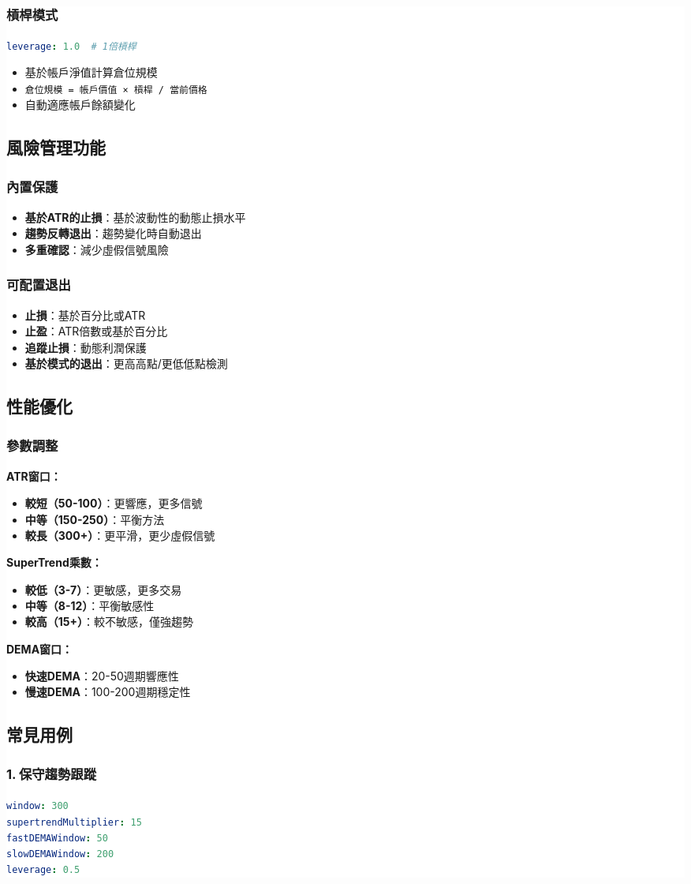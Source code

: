 ### 槓桿模式
```yaml
leverage: 1.0  # 1倍槓桿
```
- 基於帳戶淨值計算倉位規模
- `倉位規模 = 帳戶價值 × 槓桿 / 當前價格`
- 自動適應帳戶餘額變化

## 風險管理功能

### 內置保護
- **基於ATR的止損**：基於波動性的動態止損水平
- **趨勢反轉退出**：趨勢變化時自動退出
- **多重確認**：減少虛假信號風險

### 可配置退出
- **止損**：基於百分比或ATR
- **止盈**：ATR倍數或基於百分比
- **追蹤止損**：動態利潤保護
- **基於模式的退出**：更高高點/更低低點檢測

## 性能優化

### 參數調整

**ATR窗口：**
- **較短（50-100）**：更響應，更多信號
- **中等（150-250）**：平衡方法
- **較長（300+）**：更平滑，更少虛假信號

**SuperTrend乘數：**
- **較低（3-7）**：更敏感，更多交易
- **中等（8-12）**：平衡敏感性
- **較高（15+）**：較不敏感，僅強趨勢

**DEMA窗口：**
- **快速DEMA**：20-50週期響應性
- **慢速DEMA**：100-200週期穩定性

## 常見用例

### 1. 保守趨勢跟蹤
```yaml
window: 300
supertrendMultiplier: 15
fastDEMAWindow: 50
slowDEMAWindow: 200
leverage: 0.5
```
